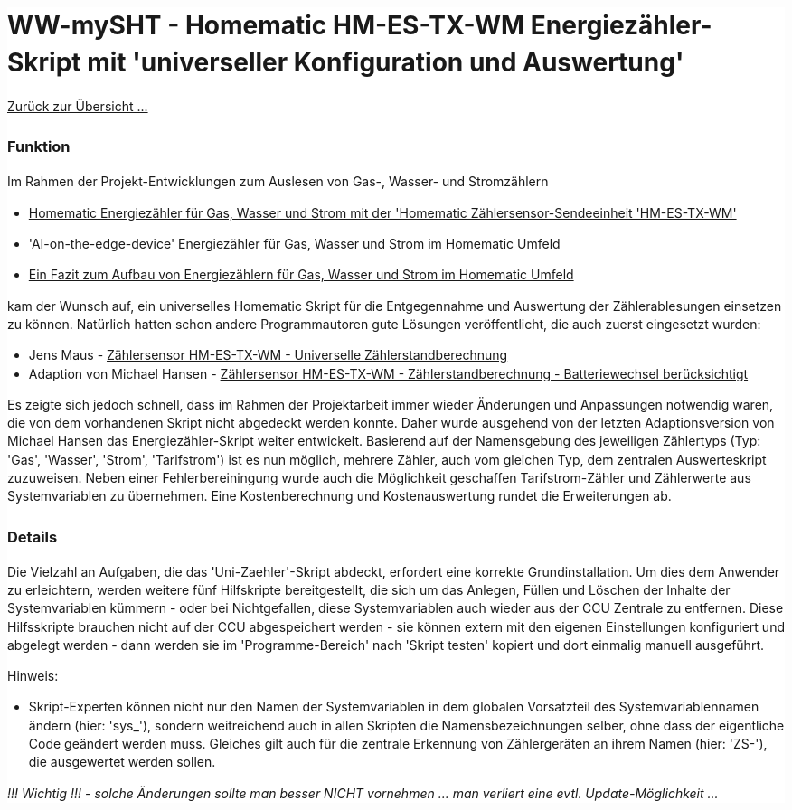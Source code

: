 # WW-mySHT - Homematic HM-ES-TX-WM Energiezähler-Skript mit 'universeller Konfiguration und Auswertung'

[Zurück zur Übersicht ...](../README.md)

### Funktion

Im Rahmen der Projekt-Entwicklungen zum Auslesen von Gas-, Wasser- und Stromzählern

  - [Homematic Energiezähler für Gas, Wasser und Strom mit der 'Homematic Zählersensor-Sendeeinheit 'HM-ES-TX-WM'](https://github.com/wolwin/WW-mySHP/blob/master/SHP_EZ_GWS/README.md)

  - ['AI-on-the-edge-device' Energiezähler für Gas, Wasser und Strom im Homematic Umfeld](https://github.com/wolwin/WW-mySHP/blob/master/SHP_EZ_GWS_AI/README.md)

  - [Ein Fazit zum Aufbau von Energiezählern für Gas, Wasser und Strom im Homematic Umfeld](https://github.com/wolwin/WW-mySHP/blob/master/SHP_EZ_GWS_X/README.md)

kam der Wunsch auf, ein universelles Homematic Skript für die Entgegennahme und Auswertung der Zählerablesungen einsetzen zu können. Natürlich hatten schon andere Programmautoren gute Lösungen veröffentlicht, die auch zuerst eingesetzt wurden:

  - Jens Maus - [Zählersensor HM-ES-TX-WM - Universelle Zählerstandberechnung](https://homematic-forum.de/forum/viewtopic.php?f=27&t=31353&)
  - Adaption von Michael Hansen - [Zählersensor HM-ES-TX-WM - Zählerstandberechnung - Batteriewechsel berücksichtigt](https://homematic-forum.de/forum/viewtopic.php?f=31&t=64810)

Es zeigte sich jedoch schnell, dass im Rahmen der Projektarbeit immer wieder Änderungen und Anpassungen notwendig waren, die von dem vorhandenen Skript nicht abgedeckt werden konnte. Daher wurde ausgehend von der letzten Adaptionsversion von Michael Hansen das Energiezähler-Skript weiter entwickelt. Basierend auf der Namensgebung des jeweiligen Zählertyps (Typ: 'Gas', 'Wasser', 'Strom', 'Tarifstrom') ist es nun möglich, mehrere Zähler, auch vom gleichen Typ, dem zentralen Auswerteskript zuzuweisen. Neben einer Fehlerbereiningung wurde auch die Möglichkeit geschaffen Tarifstrom-Zähler und Zählerwerte aus Systemvariablen zu übernehmen. Eine Kostenberechnung und Kostenauswertung rundet die Erweiterungen ab.

### Details
Die Vielzahl an Aufgaben, die das 'Uni-Zaehler'-Skript abdeckt, erfordert eine korrekte Grundinstallation. Um dies dem Anwender zu erleichtern, werden weitere fünf Hilfskripte bereitgestellt, die sich um das Anlegen, Füllen und Löschen der Inhalte der Systemvariablen kümmern - oder bei Nichtgefallen, diese Systemvariablen auch wieder aus der CCU Zentrale zu entfernen. Diese Hilfsskripte brauchen nicht auf der CCU abgespeichert werden - sie können extern mit den eigenen Einstellungen konfiguriert und abgelegt werden - dann werden sie im 'Programme-Bereich' nach 'Skript testen' kopiert und dort einmalig manuell ausgeführt.

Hinweis:
 - Skript-Experten können nicht nur den Namen der Systemvariablen in dem globalen Vorsatzteil des Systemvariablennamen ändern (hier: 'sys_'), sondern weitreichend auch in allen Skripten die Namensbezeichnungen selber, ohne dass der eigentliche Code geändert werden muss. Gleiches gilt auch für die zentrale Erkennung von Zählergeräten an ihrem Namen (hier: 'ZS-'), die ausgewertet werden sollen.

  _!!! Wichtig !!! - solche Änderungen sollte man besser NICHT vornehmen ... man verliert eine evtl. Update-Möglichkeit ..._
